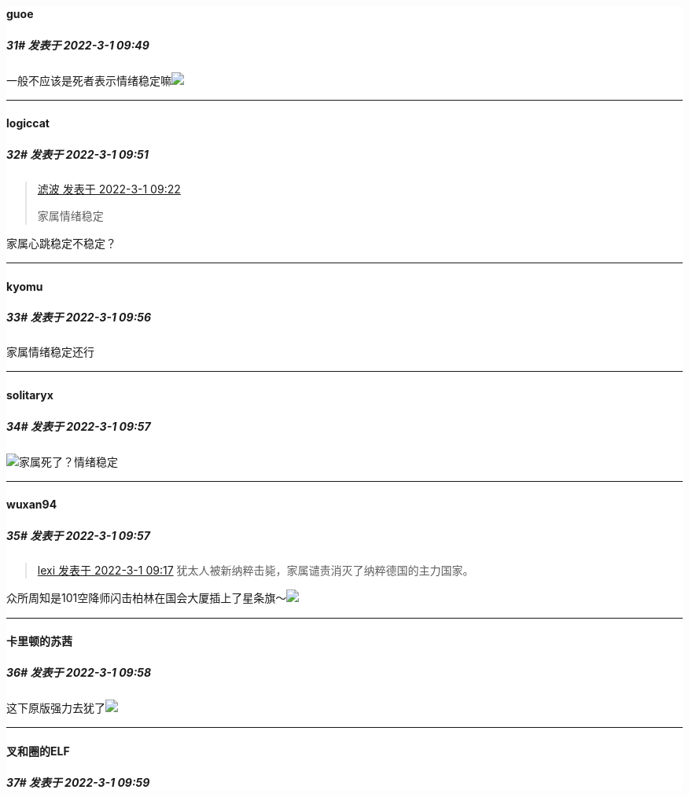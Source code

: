 ####  guoe  
##### 31#       发表于 2022-3-1 09:49

一般不应该是死者表示情绪稳定嘛<img src="https://static.saraba1st.com/image/smiley/face2017/066.png" referrerpolicy="no-referrer">

*****

####  logiccat  
##### 32#       发表于 2022-3-1 09:51

<blockquote><a href="httphttps://bbs.saraba1st.com/2b/forum.php?mod=redirect&amp;goto=findpost&amp;pid=54872151&amp;ptid=2055267" target="_blank">滤波 发表于 2022-3-1 09:22</a>

家属情绪稳定</blockquote>
家属心跳稳定不稳定？

*****

####  kyomu  
##### 33#       发表于 2022-3-1 09:56

家属情绪稳定还行

*****

####  solitaryx  
##### 34#       发表于 2022-3-1 09:57

<img src="https://static.saraba1st.com/image/smiley/face2017/001.png" referrerpolicy="no-referrer">家属死了？情绪稳定

*****

####  wuxan94  
##### 35#       发表于 2022-3-1 09:57

<blockquote><a href="httphttps://bbs.saraba1st.com/2b/forum.php?mod=redirect&amp;goto=findpost&amp;pid=54872094&amp;ptid=2055267" target="_blank">lexi 发表于 2022-3-1 09:17</a>
犹太人被新纳粹击毙，家属谴责消灭了纳粹德国的主力国家。</blockquote>
众所周知是101空降师闪击柏林在国会大厦插上了星条旗～<img src="https://static.saraba1st.com/image/smiley/animal2017/003.png" referrerpolicy="no-referrer">

*****

####  卡里顿的苏茜  
##### 36#       发表于 2022-3-1 09:58

这下原版强力去犹了<img src="https://static.saraba1st.com/image/smiley/face2017/254.png" referrerpolicy="no-referrer">

*****

####  叉和圈的ELF  
##### 37#       发表于 2022-3-1 09:59
